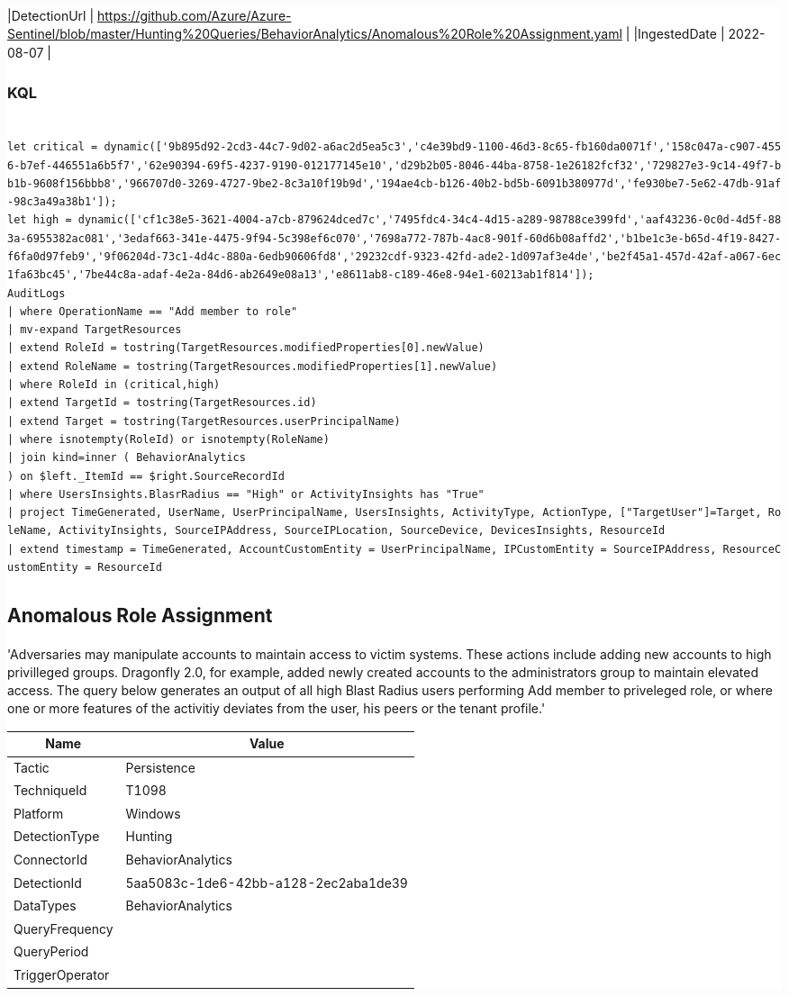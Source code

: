 |DetectionUrl | https://github.com/Azure/Azure-Sentinel/blob/master/Hunting%20Queries/BehaviorAnalytics/Anomalous%20Role%20Assignment.yaml |
|IngestedDate | 2022-08-07 |

### KQL
```kql

let critical = dynamic(['9b895d92-2cd3-44c7-9d02-a6ac2d5ea5c3','c4e39bd9-1100-46d3-8c65-fb160da0071f','158c047a-c907-4556-b7ef-446551a6b5f7','62e90394-69f5-4237-9190-012177145e10','d29b2b05-8046-44ba-8758-1e26182fcf32','729827e3-9c14-49f7-bb1b-9608f156bbb8','966707d0-3269-4727-9be2-8c3a10f19b9d','194ae4cb-b126-40b2-bd5b-6091b380977d','fe930be7-5e62-47db-91af-98c3a49a38b1']);
let high = dynamic(['cf1c38e5-3621-4004-a7cb-879624dced7c','7495fdc4-34c4-4d15-a289-98788ce399fd','aaf43236-0c0d-4d5f-883a-6955382ac081','3edaf663-341e-4475-9f94-5c398ef6c070','7698a772-787b-4ac8-901f-60d6b08affd2','b1be1c3e-b65d-4f19-8427-f6fa0d97feb9','9f06204d-73c1-4d4c-880a-6edb90606fd8','29232cdf-9323-42fd-ade2-1d097af3e4de','be2f45a1-457d-42af-a067-6ec1fa63bc45','7be44c8a-adaf-4e2a-84d6-ab2649e08a13','e8611ab8-c189-46e8-94e1-60213ab1f814']);
AuditLogs
| where OperationName == "Add member to role"
| mv-expand TargetResources
| extend RoleId = tostring(TargetResources.modifiedProperties[0].newValue)
| extend RoleName = tostring(TargetResources.modifiedProperties[1].newValue)
| where RoleId in (critical,high)
| extend TargetId = tostring(TargetResources.id)
| extend Target = tostring(TargetResources.userPrincipalName)
| where isnotempty(RoleId) or isnotempty(RoleName)
| join kind=inner ( BehaviorAnalytics
) on $left._ItemId == $right.SourceRecordId
| where UsersInsights.BlasrRadius == "High" or ActivityInsights has "True"
| project TimeGenerated, UserName, UserPrincipalName, UsersInsights, ActivityType, ActionType, ["TargetUser"]=Target, RoleName, ActivityInsights, SourceIPAddress, SourceIPLocation, SourceDevice, DevicesInsights, ResourceId
| extend timestamp = TimeGenerated, AccountCustomEntity = UserPrincipalName, IPCustomEntity = SourceIPAddress, ResourceCustomEntity = ResourceId

```

## Anomalous Role Assignment

'Adversaries may manipulate accounts to maintain access to victim systems. These actions include adding new accounts to high privilleged groups. Dragonfly 2.0, for example, added newly created accounts to the administrators group to maintain elevated access.  The query below generates an output of all high Blast Radius users performing Add member to priveleged role, or where one or more features of the activitiy deviates from the user, his peers or the tenant profile.'

|Name | Value |
| --- | --- |
|Tactic | Persistence|
|TechniqueId | T1098|
|Platform | Windows|
|DetectionType | Hunting |
|ConnectorId | BehaviorAnalytics |
|DetectionId | 5aa5083c-1de6-42bb-a128-2ec2aba1de39 |
|DataTypes | BehaviorAnalytics |
|QueryFrequency |  |
|QueryPeriod |  |
|TriggerOperator |  |